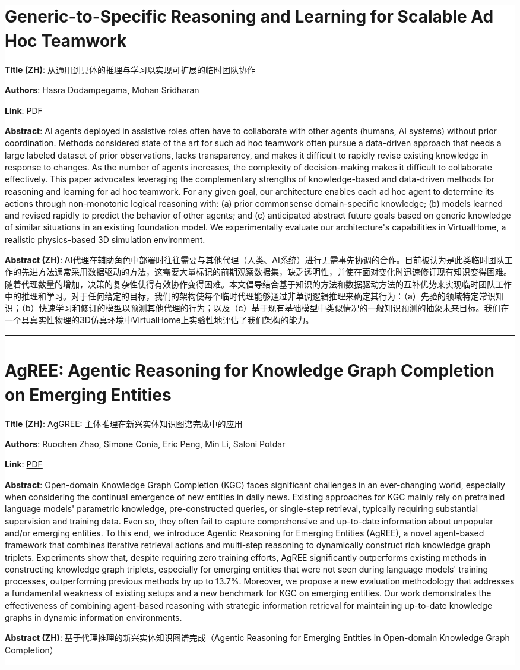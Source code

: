 # Generic-to-Specific Reasoning and Learning for Scalable Ad Hoc Teamwork 

**Title (ZH)**: 从通用到具体的推理与学习以实现可扩展的临时团队协作 

**Authors**: Hasra Dodampegama, Mohan Sridharan  

**Link**: [PDF](https://arxiv.org/pdf/2508.04163)  

**Abstract**: AI agents deployed in assistive roles often have to collaborate with other agents (humans, AI systems) without prior coordination. Methods considered state of the art for such ad hoc teamwork often pursue a data-driven approach that needs a large labeled dataset of prior observations, lacks transparency, and makes it difficult to rapidly revise existing knowledge in response to changes. As the number of agents increases, the complexity of decision-making makes it difficult to collaborate effectively. This paper advocates leveraging the complementary strengths of knowledge-based and data-driven methods for reasoning and learning for ad hoc teamwork. For any given goal, our architecture enables each ad hoc agent to determine its actions through non-monotonic logical reasoning with: (a) prior commonsense domain-specific knowledge; (b) models learned and revised rapidly to predict the behavior of other agents; and (c) anticipated abstract future goals based on generic knowledge of similar situations in an existing foundation model. We experimentally evaluate our architecture's capabilities in VirtualHome, a realistic physics-based 3D simulation environment. 

**Abstract (ZH)**: AI代理在辅助角色中部署时往往需要与其他代理（人类、AI系统）进行无需事先协调的合作。目前被认为是此类临时团队工作的先进方法通常采用数据驱动的方法，这需要大量标记的前期观察数据集，缺乏透明性，并使在面对变化时迅速修订现有知识变得困难。随着代理数量的增加，决策的复杂性使得有效协作变得困难。本文倡导结合基于知识的方法和数据驱动方法的互补优势来实现临时团队工作中的推理和学习。对于任何给定的目标，我们的架构使每个临时代理能够通过非单调逻辑推理来确定其行为：（a）先验的领域特定常识知识；（b）快速学习和修订的模型以预测其他代理的行为；以及（c）基于现有基础模型中类似情况的一般知识预测的抽象未来目标。我们在一个具真实性物理的3D仿真环境中VirtualHome上实验性地评估了我们架构的能力。 

---
# AgREE: Agentic Reasoning for Knowledge Graph Completion on Emerging Entities 

**Title (ZH)**: AgGREE: 主体推理在新兴实体知识图谱完成中的应用 

**Authors**: Ruochen Zhao, Simone Conia, Eric Peng, Min Li, Saloni Potdar  

**Link**: [PDF](https://arxiv.org/pdf/2508.04118)  

**Abstract**: Open-domain Knowledge Graph Completion (KGC) faces significant challenges in an ever-changing world, especially when considering the continual emergence of new entities in daily news. Existing approaches for KGC mainly rely on pretrained language models' parametric knowledge, pre-constructed queries, or single-step retrieval, typically requiring substantial supervision and training data. Even so, they often fail to capture comprehensive and up-to-date information about unpopular and/or emerging entities. To this end, we introduce Agentic Reasoning for Emerging Entities (AgREE), a novel agent-based framework that combines iterative retrieval actions and multi-step reasoning to dynamically construct rich knowledge graph triplets. Experiments show that, despite requiring zero training efforts, AgREE significantly outperforms existing methods in constructing knowledge graph triplets, especially for emerging entities that were not seen during language models' training processes, outperforming previous methods by up to 13.7%. Moreover, we propose a new evaluation methodology that addresses a fundamental weakness of existing setups and a new benchmark for KGC on emerging entities. Our work demonstrates the effectiveness of combining agent-based reasoning with strategic information retrieval for maintaining up-to-date knowledge graphs in dynamic information environments. 

**Abstract (ZH)**: 基于代理推理的新兴实体知识图谱完成（Agentic Reasoning for Emerging Entities in Open-domain Knowledge Graph Completion） 

---
